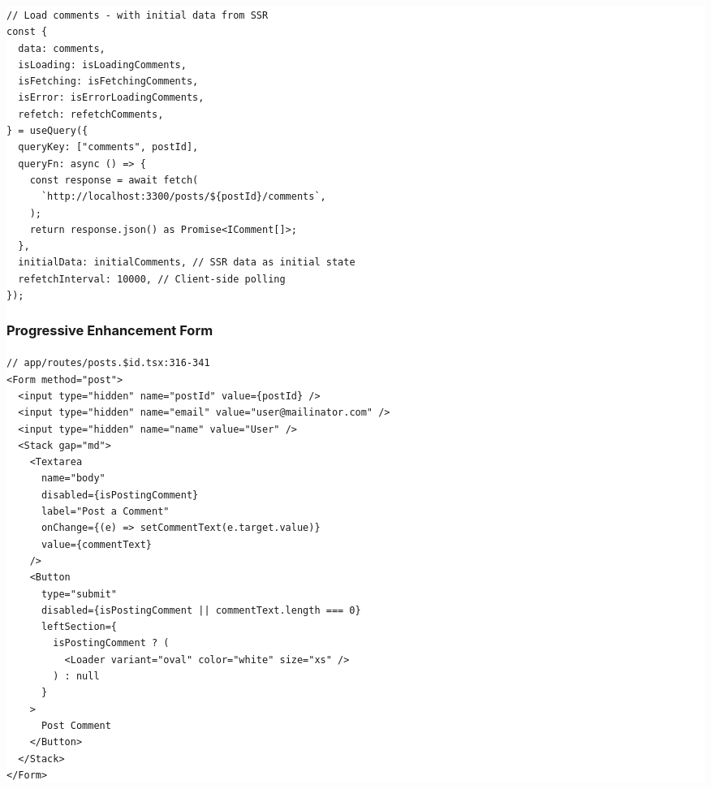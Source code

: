 ```tsx
// Load comments - with initial data from SSR
const {
  data: comments,
  isLoading: isLoadingComments,
  isFetching: isFetchingComments,
  isError: isErrorLoadingComments,
  refetch: refetchComments,
} = useQuery({
  queryKey: ["comments", postId],
  queryFn: async () => {
    const response = await fetch(
      `http://localhost:3300/posts/${postId}/comments`,
    );
    return response.json() as Promise<IComment[]>;
  },
  initialData: initialComments, // SSR data as initial state
  refetchInterval: 10000, // Client-side polling
});
```

### Progressive Enhancement Form

```tsx
// app/routes/posts.$id.tsx:316-341
<Form method="post">
  <input type="hidden" name="postId" value={postId} />
  <input type="hidden" name="email" value="user@mailinator.com" />
  <input type="hidden" name="name" value="User" />
  <Stack gap="md">
    <Textarea
      name="body"
      disabled={isPostingComment}
      label="Post a Comment"
      onChange={(e) => setCommentText(e.target.value)}
      value={commentText}
    />
    <Button
      type="submit"
      disabled={isPostingComment || commentText.length === 0}
      leftSection={
        isPostingComment ? (
          <Loader variant="oval" color="white" size="xs" />
        ) : null
      }
    >
      Post Comment
    </Button>
  </Stack>
</Form>
```
